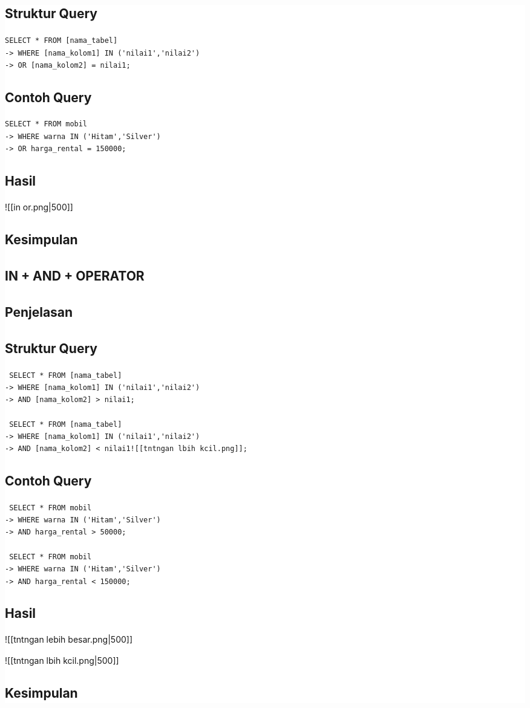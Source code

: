 ## Struktur Query
```mysql
SELECT * FROM [nama_tabel]
-> WHERE [nama_kolom1] IN ('nilai1','nilai2')
-> OR [nama_kolom2] = nilai1;
```
## Contoh Query
```MYSQL
SELECT * FROM mobil
-> WHERE warna IN ('Hitam','Silver')
-> OR harga_rental = 150000;
```
## Hasil
![[in or.png|500]]
## Kesimpulan

## IN + AND + OPERATOR
## Penjelasan

## Struktur Query
```mysql
 SELECT * FROM [nama_tabel]
-> WHERE [nama_kolom1] IN ('nilai1','nilai2')
-> AND [nama_kolom2] > nilai1;

 SELECT * FROM [nama_tabel]
-> WHERE [nama_kolom1] IN ('nilai1','nilai2')
-> AND [nama_kolom2] < nilai1![[tntngan lbih kcil.png]];
```
## Contoh Query
```MYSQL
 SELECT * FROM mobil
-> WHERE warna IN ('Hitam','Silver')
-> AND harga_rental > 50000;

 SELECT * FROM mobil
-> WHERE warna IN ('Hitam','Silver')
-> AND harga_rental < 150000;
```
## Hasil
![[tntngan lebih besar.png|500]]

![[tntngan lbih kcil.png|500]]
## Kesimpulan
